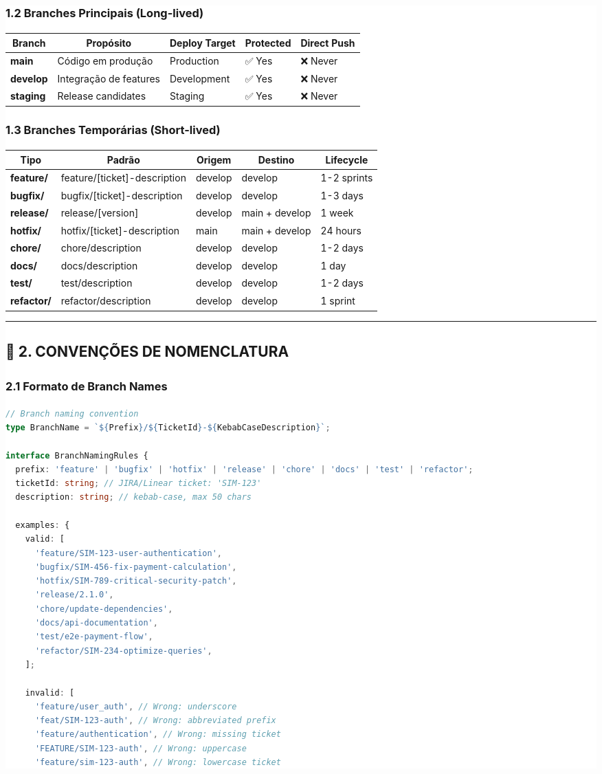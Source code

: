 ```mermaid
```

### 1.2 **Branches Principais (Long-lived)**

| Branch      | Propósito              | Deploy Target | Protected | Direct Push |
| ----------- | ---------------------- | ------------- | --------- | ----------- |
| **main**    | Código em produção     | Production    | ✅ Yes    | ❌ Never    |
| **develop** | Integração de features | Development   | ✅ Yes    | ❌ Never    |
| **staging** | Release candidates     | Staging       | ✅ Yes    | ❌ Never    |

### 1.3 **Branches Temporárias (Short-lived)**

| Tipo          | Padrão                       | Origem  | Destino        | Lifecycle   |
| ------------- | ---------------------------- | ------- | -------------- | ----------- |
| **feature/**  | feature/[ticket]-description | develop | develop        | 1-2 sprints |
| **bugfix/**   | bugfix/[ticket]-description  | develop | develop        | 1-3 days    |
| **release/**  | release/[version]            | develop | main + develop | 1 week      |
| **hotfix/**   | hotfix/[ticket]-description  | main    | main + develop | 24 hours    |
| **chore/**    | chore/description            | develop | develop        | 1-2 days    |
| **docs/**     | docs/description             | develop | develop        | 1 day       |
| **test/**     | test/description             | develop | develop        | 1-2 days    |
| **refactor/** | refactor/description         | develop | develop        | 1 sprint    |

---

## 📝 **2. CONVENÇÕES DE NOMENCLATURA**

### 2.1 **Formato de Branch Names**

```typescript
// Branch naming convention
type BranchName = `${Prefix}/${TicketId}-${KebabCaseDescription}`;

interface BranchNamingRules {
  prefix: 'feature' | 'bugfix' | 'hotfix' | 'release' | 'chore' | 'docs' | 'test' | 'refactor';
  ticketId: string; // JIRA/Linear ticket: 'SIM-123'
  description: string; // kebab-case, max 50 chars

  examples: {
    valid: [
      'feature/SIM-123-user-authentication',
      'bugfix/SIM-456-fix-payment-calculation',
      'hotfix/SIM-789-critical-security-patch',
      'release/2.1.0',
      'chore/update-dependencies',
      'docs/api-documentation',
      'test/e2e-payment-flow',
      'refactor/SIM-234-optimize-queries',
    ];

    invalid: [
      'feature/user_auth', // Wrong: underscore
      'feat/SIM-123-auth', // Wrong: abbreviated prefix
      'feature/authentication', // Wrong: missing ticket
      'FEATURE/SIM-123-auth', // Wrong: uppercase
      'feature/sim-123-auth', // Wrong: lowercase ticket
```